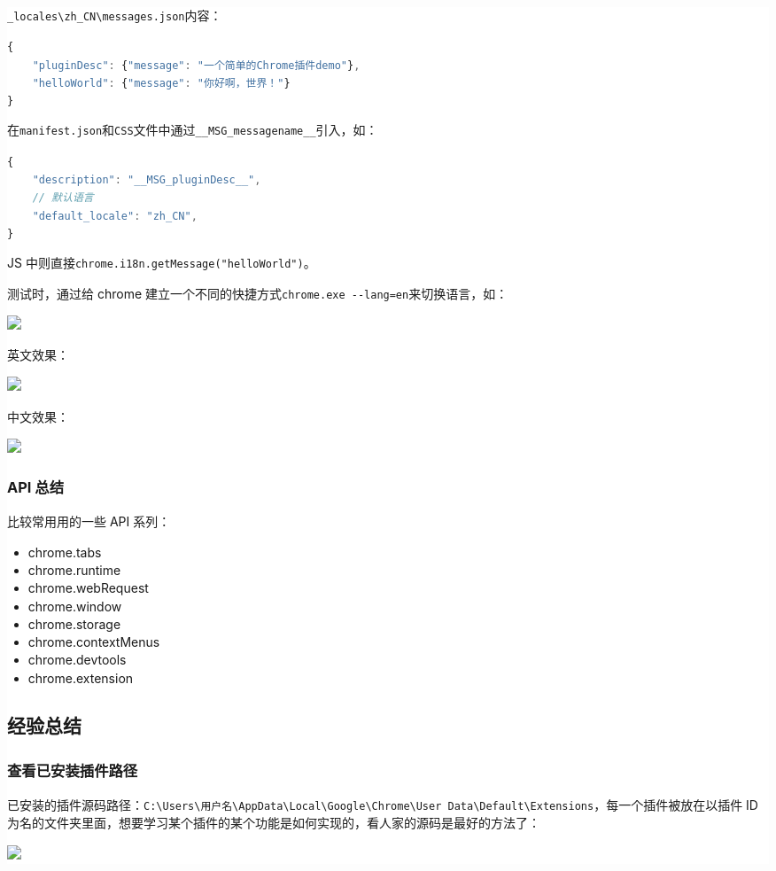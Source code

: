 `_locales\zh_CN\messages.json`内容：

```javascript
{
	"pluginDesc": {"message": "一个简单的Chrome插件demo"},
	"helloWorld": {"message": "你好啊，世界！"}
}
```

在`manifest.json`和`CSS`文件中通过`__MSG_messagename__`引入，如：

```javascript
{
	"description": "__MSG_pluginDesc__",
	// 默认语言
	"default_locale": "zh_CN",
}
```

JS 中则直接`chrome.i18n.getMessage("helloWorld")`。

测试时，通过给 chrome 建立一个不同的快捷方式`chrome.exe --lang=en`来切换语言，如：

![](http://image.liuxianan.com/201706/20170621_180606_759_2394.png)

英文效果：

![](http://image.liuxianan.com/201706/20170621_175733_172_5903.png)

中文效果：

![](http://image.liuxianan.com/201706/20170621_175621_269_0466.png)

### API 总结

比较常用用的一些 API 系列：

- chrome.tabs
- chrome.runtime
- chrome.webRequest
- chrome.window
- chrome.storage
- chrome.contextMenus
- chrome.devtools
- chrome.extension

## 经验总结

### 查看已安装插件路径

已安装的插件源码路径：`C:\Users\用户名\AppData\Local\Google\Chrome\User Data\Default\Extensions`，每一个插件被放在以插件 ID 为名的文件夹里面，想要学习某个插件的某个功能是如何实现的，看人家的源码是最好的方法了：

![](http://image.liuxianan.com/201706/20170601_100200_647_6507.png)
